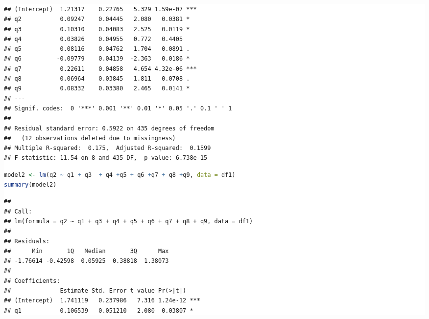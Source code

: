     ## (Intercept)  1.21317    0.22765   5.329 1.59e-07 ***
    ## q2           0.09247    0.04445   2.080   0.0381 *  
    ## q3           0.10310    0.04083   2.525   0.0119 *  
    ## q4           0.03826    0.04955   0.772   0.4405    
    ## q5           0.08116    0.04762   1.704   0.0891 .  
    ## q6          -0.09779    0.04139  -2.363   0.0186 *  
    ## q7           0.22611    0.04858   4.654 4.32e-06 ***
    ## q8           0.06964    0.03845   1.811   0.0708 .  
    ## q9           0.08332    0.03380   2.465   0.0141 *  
    ## ---
    ## Signif. codes:  0 '***' 0.001 '**' 0.01 '*' 0.05 '.' 0.1 ' ' 1
    ## 
    ## Residual standard error: 0.5922 on 435 degrees of freedom
    ##   (12 observations deleted due to missingness)
    ## Multiple R-squared:  0.175,  Adjusted R-squared:  0.1599 
    ## F-statistic: 11.54 on 8 and 435 DF,  p-value: 6.738e-15

``` r
model2 <- lm(q2 ~ q1 + q3  + q4 +q5 + q6 +q7 + q8 +q9, data = df1)
summary(model2)
```

    ## 
    ## Call:
    ## lm(formula = q2 ~ q1 + q3 + q4 + q5 + q6 + q7 + q8 + q9, data = df1)
    ## 
    ## Residuals:
    ##      Min       1Q   Median       3Q      Max 
    ## -1.76614 -0.42598  0.05925  0.38818  1.38073 
    ## 
    ## Coefficients:
    ##              Estimate Std. Error t value Pr(>|t|)    
    ## (Intercept)  1.741119   0.237986   7.316 1.24e-12 ***
    ## q1           0.106539   0.051210   2.080  0.03807 *  